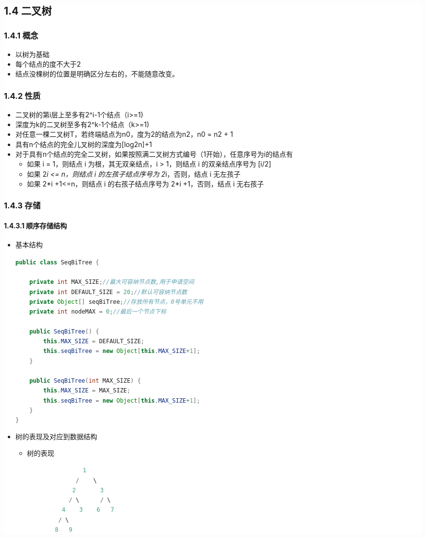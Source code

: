 ## 1.4 二叉树

### 1.4.1 概念

- 以树为基础
- 每个结点的度不大于2
- 结点没棵树的位置是明确区分左右的，不能随意改变。

### 1.4.2 性质

- 二叉树的第i层上至多有2^i-1个结点（i>=1)
- 深度为k的二叉树至多有2^k-1个结点（k>=1)
- 对任意一棵二叉树T，若终端结点为n0，度为2的结点为n2，n0 = n2 + 1
- 具有n个结点的完全儿叉树的深度为[log2n]+1
- 对于具有n个结点的完全二叉树，如果按照满二叉树方式编号（1开始），任意序号为i的结点有
  - 如果 i = 1，则结点 i 为根，其无双亲结点，i > 1，则结点 i 的双亲结点序号为 [i/2]
  - 如果 2*i <= n，则结点 i 的左孩子结点序号为 2*i，否则，结点 i 无左孩子
  - 如果 2\*i +1<=n，则结点 i 的右孩子结点序号为 2\*i +1，否则，结点 i 无右孩子

### 1.4.3 存储

#### 1.4.3.1 顺序存储结构

- 基本结构

  ```java
  public class SeqBiTree {
  
      private int MAX_SIZE;//最大可容纳节点数,用于申请空间
      private int DEFAULT_SIZE = 20;//默认可容纳节点数
      private Object[] seqBiTree;//存放所有节点，0号单元不用
      private int nodeMAX = 0;//最后一个节点下标
  
      public SeqBiTree() {
          this.MAX_SIZE = DEFAULT_SIZE;
          this.seqBiTree = new Object[this.MAX_SIZE+1];
      }
  
      public SeqBiTree(int MAX_SIZE) {
          this.MAX_SIZE = MAX_SIZE;
          this.seqBiTree = new Object[this.MAX_SIZE+1];
      }
  }
  ```

- 树的表现及对应到数据结构

  - 树的表现

    ```java
    				1
    			  /    \
    			 2       3
    		    / \      / \
    		  4    3    6   7
    		 / \
    		8   9
    ```
